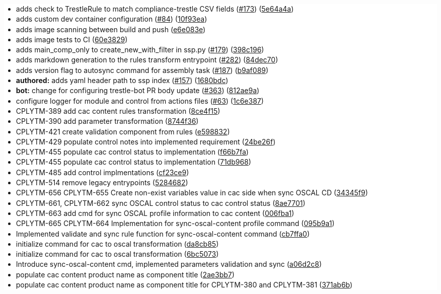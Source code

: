 * adds check to TrestleRule to match compliance-trestle CSV fields ([#173](https://github.com/qduanmu/trestle-bot/issues/173)) ([5e64a4a](https://github.com/qduanmu/trestle-bot/commit/5e64a4aaf3090107b4eec61a2dfdc76712b4bc01))
* adds custom dev container configuration ([#84](https://github.com/qduanmu/trestle-bot/issues/84)) ([10f93ea](https://github.com/qduanmu/trestle-bot/commit/10f93ea9e1f0dc2580513150a78c48c4a73d5859))
* adds image scanning between build and push ([e6e083e](https://github.com/qduanmu/trestle-bot/commit/e6e083e413810f7b31926200639978ca146b1fd1))
* adds image tests to CI ([60e3829](https://github.com/qduanmu/trestle-bot/commit/60e3829238f46f048e1684e2c84ca3b5d7c0d0a1))
* adds main_comp_only to create_new_with_filter in ssp.py ([#179](https://github.com/qduanmu/trestle-bot/issues/179)) ([398c196](https://github.com/qduanmu/trestle-bot/commit/398c196cbbc73995cc275f59d2486b7d6992a32f))
* adds markdown generation to the rules transform entrypoint ([#282](https://github.com/qduanmu/trestle-bot/issues/282)) ([84dec70](https://github.com/qduanmu/trestle-bot/commit/84dec70d7810abf7306b708104b4c7bf682a49ad))
* adds version flag to autosync command for assembly task ([#187](https://github.com/qduanmu/trestle-bot/issues/187)) ([b9af089](https://github.com/qduanmu/trestle-bot/commit/b9af089842b2fb67aa23bbd489c4a8352e2469ca))
* **authored:** adds yaml header path to ssp index ([#157](https://github.com/qduanmu/trestle-bot/issues/157)) ([1680bdc](https://github.com/qduanmu/trestle-bot/commit/1680bdcde3aff3d51050cc082060cad5b0ef185a))
* **bot:** change for configuring trestle-bot PR body update ([#363](https://github.com/qduanmu/trestle-bot/issues/363)) ([812ae9a](https://github.com/qduanmu/trestle-bot/commit/812ae9acdc9741fc83e20cc219ecbb681e3bf6c4))
* configure logger for module and control from actions files ([#63](https://github.com/qduanmu/trestle-bot/issues/63)) ([1c6e387](https://github.com/qduanmu/trestle-bot/commit/1c6e3874671fff5e2b3c9ef7295e882115b0bd27))
* CPLYTM-389 add cac content rules transformation ([8ce4f15](https://github.com/qduanmu/trestle-bot/commit/8ce4f15a47060b2d1d476e597623f3a55d09b377))
* CPLYTM-390 add parameter transformation ([8744f36](https://github.com/qduanmu/trestle-bot/commit/8744f36c7e19ee54a461d78f0c34b1baa02bb380))
* CPLYTM-421 create validation component from rules ([e598832](https://github.com/qduanmu/trestle-bot/commit/e59883226a59872aab5cdc53bcc3cd9b79e5663b))
* CPLYTM-429 populate control notes into implemented requirement ([24be26f](https://github.com/qduanmu/trestle-bot/commit/24be26f96c1405c364fe881858febca3fed9ac53))
* CPLYTM-455 populate cac control status to implementation ([f66b7fa](https://github.com/qduanmu/trestle-bot/commit/f66b7fa1985578b64717d76afad4cab49452cbee))
* CPLYTM-455 populate cac control status to implementation ([71db968](https://github.com/qduanmu/trestle-bot/commit/71db9680fd4d50d42213f4c31be2d05951786b39))
* CPLYTM-485 add control implmentations ([cf23ce9](https://github.com/qduanmu/trestle-bot/commit/cf23ce932b0a78f9ca21b55a9dc5832a17ffdc22))
* CPLYTM-514 remove legacy entrypoints ([5284682](https://github.com/qduanmu/trestle-bot/commit/5284682a1dfc6d7a501c419c629099e0d756880f))
* CPLYTM-656 CPLYTM-655 Create non-exist variables value in cac side when sync OSCAL CD ([34345f9](https://github.com/qduanmu/trestle-bot/commit/34345f9455db05583ea0aaf13500d8a079775a7e))
* CPLYTM-661, CPLYTM-662 sync OSCAL control status to cac control status ([8ae7701](https://github.com/qduanmu/trestle-bot/commit/8ae7701366fdc3a48943179ba5a7997d907ad646))
* CPLYTM-663 add cmd for sync OSCAL profile information to cac content ([006fba1](https://github.com/qduanmu/trestle-bot/commit/006fba1b8aaeab710df959e737a7dbaf867c9838))
* CPLYTM-665 CPLYTM-664 Implementation for sync-oscal-content profile command ([095b9a1](https://github.com/qduanmu/trestle-bot/commit/095b9a126a3a1dc558c520940ba1c3dab8a222af))
* Implemented validate and sync rule function for sync-oscal-content command ([cb7ffa0](https://github.com/qduanmu/trestle-bot/commit/cb7ffa05ccbb1027f2a4cc8035f2ceebb4ab8199))
* initialize command for cac to oscal transformation ([da8cb85](https://github.com/qduanmu/trestle-bot/commit/da8cb85a23cf428378a610378e48ac1fa9dedbe7))
* initialize command for cac to oscal transformation ([6bc5073](https://github.com/qduanmu/trestle-bot/commit/6bc507319da7a01d1631f71345aa3a74705f484a))
* Introduce sync-oscal-content cmd, implemented parameters validation and sync ([a06d2c8](https://github.com/qduanmu/trestle-bot/commit/a06d2c8029e1477c560c41b4c9029053d07415f3))
* populate cac content product name as component title ([2ae3bb7](https://github.com/qduanmu/trestle-bot/commit/2ae3bb738ec283eb1c669d753be0191a5b284f2c))
* populate cac content product name as component title for CPLYTM-380 and CPLYTM-381 ([371ab6b](https://github.com/qduanmu/trestle-bot/commit/371ab6b507ae8b795ab29391b5a509690f42de34))